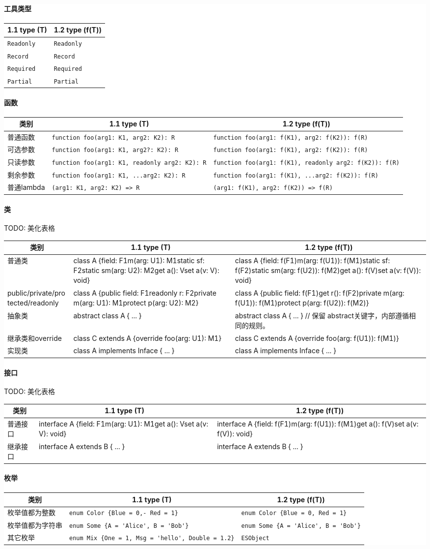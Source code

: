 #### 工具类型

| **1.1 type (T)** | **1.2 type (f(T))** |
| ---------------- | ------------------- |
| `Readonly`       | `Readonly`          |
| `Record`         | `Record`            |
| `Required`       | `Required`          |
| `Partial`        | `Partial`           |

#### 函数

| **类别**   | **1.1 type (T)**                               | **1.2 type (f(T))**                                     |
| ---------- | ---------------------------------------------- | ------------------------------------------------------- |
| 普通函数   | `function foo(arg1: K1, arg2: K2): R`          | `function foo(arg1: f(K1), arg2: f(K2)): f(R)`          |
| 可选参数   | `function foo(arg1: K1, arg2?​: K2): R`        | `function foo(arg1: f(K1), arg2​​: f(K2)): f(R)`        |
| 只读参数   | `function foo(arg1: K1, readonly arg2: K2): R` | `function foo(arg1: f(K1), readonly arg2: f(K2)): f(R)` |
| 剩余参数   | `function foo(arg1: K1, ...arg2: K2): R`       | `function foo(arg1: f(K1), ...​arg2: f(K2)): f(R)`      |
| 普通lambda | `(arg1: K1, arg2: K2) => R`                    | `(arg1: f(K1), arg2: f(K2)) => f(R)`                    |

#### 类

TODO: 美化表格

| **类别**                          | **1.1 type (T)**                                                                                | **1.2 type (f(T))**                                                                                                     |
| --------------------------------- | ----------------------------------------------------------------------------------------------- | ----------------------------------------------------------------------------------------------------------------------- |
| 普通类                            | class A {field: F1m(arg: U1): M1static sf: F2static sm(arg: U2): M2get a(): Vset a(v: V): void} | class A {field: f(F1)m(arg: f(U1)): f(M1)static sf: f(F2)static sm(arg: f(U2)): f(M2)get a(): f(V)set a(v: f(V)): void} |
| public/private/protected/readonly | class A {public field: F1readonly r: F2private m(arg: U1): M1protect p(arg: U2): M2}            | class A {public field: f(F1)get r(): f(F2)private m(arg: f(U1)): f(M1)protect p(arg: f(U2)): f(M2)}                     |
| 抽象类                            | abstract class A { ... }                                                                        | abstract class A { ... } // 保留 abstract关键字，内部遵循相同的规则。                                                   |
| 继承类和override                  | class C extends A {override foo(arg: U1): M1}                                                   | class C extends A {override foo(arg: f(U1)): f(M1)}                                                                     |
| 实现类                            | class A implements Inface { ... }                                                               | class A implements Inface { ... }                                                                                       |

#### 接口

TODO: 美化表格

| **类别** | **1.1 type (T)**                                                 | **1.2 type (f(T))**                                                             |
| -------- | ---------------------------------------------------------------- | ------------------------------------------------------------------------------- |
| 普通接口 | interface A {field: F1m(arg: U1): M1get a(): Vset a(v: V): void} | interface A {field: f(F1)m(arg: f(U1)): f(M1)get a(): f(V)set a(v: f(V)): void} |
| 继承接口 | interface A extends B { ... }                                    | interface A extends B { ... }                                                   |

#### 枚举

| **类别**         | **1.1 type (T)**                                  | **1.2 type (f(T))**                  |
| ---------------- | ------------------------------------------------- | ------------------------------------ |
| 枚举值都为整数   | `enum Color {Blue = 0,- Red = 1}`                 | `enum Color {Blue = 0, Red = 1}`     |
| 枚举值都为字符串 | `enum Some {A = 'Alice', B = 'Bob'}`              | `enum Some {A = 'Alice', B = 'Bob'}` |
| 其它枚举         | `enum Mix {One = 1, Msg = 'hello', Double = 1.2}` | `ESObject`                           |
